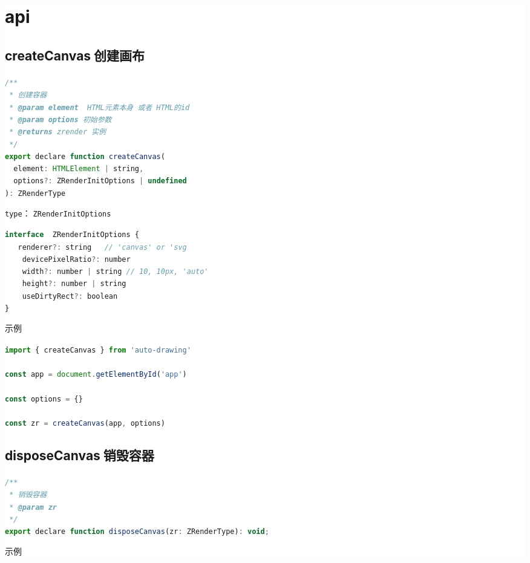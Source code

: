 # api

## createCanvas 创建画布

```js
/**
 * 创建容器
 * @param element  HTML元素本身 或者 HTML的id
 * @param options 初始参数
 * @returns zrender 实例
 */
export declare function createCanvas(
  element: HTMLElement | string,
  options?: ZRenderInitOptions | undefined
): ZRenderType
```

`type`： `ZRenderInitOptions`

```js
interface  ZRenderInitOptions {
   renderer?: string   // 'canvas' or 'svg
    devicePixelRatio?: number
    width?: number | string // 10, 10px, 'auto'
    height?: number | string
    useDirtyRect?: boolean
}
```

示例

```js
import { createCanvas } from 'auto-drawing'

const app = document.getElementById('app')

const options = {}

const zr = createCanvas(app, options)
```

## disposeCanvas 销毁容器

```js
/**
 * 销毁容器
 * @param zr
 */
export declare function disposeCanvas(zr: ZRenderType): void;
```

示例
